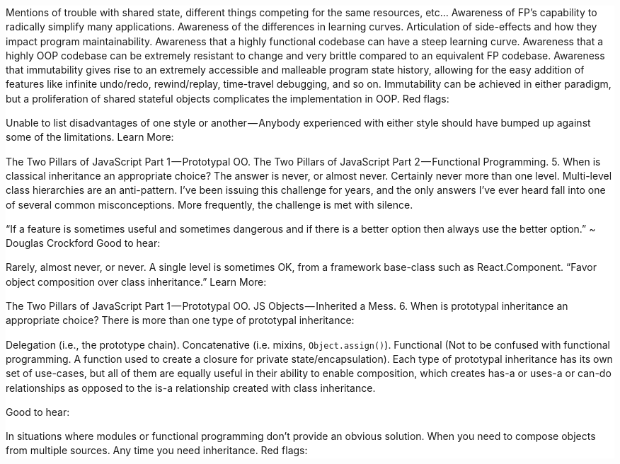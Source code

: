 Mentions of trouble with shared state, different things competing for the same resources, etc…
Awareness of FP’s capability to radically simplify many applications.
Awareness of the differences in learning curves.
Articulation of side-effects and how they impact program maintainability.
Awareness that a highly functional codebase can have a steep learning curve.
Awareness that a highly OOP codebase can be extremely resistant to change and very brittle compared to an equivalent FP codebase.
Awareness that immutability gives rise to an extremely accessible and malleable program state history, allowing for the easy addition of features like infinite undo/redo, rewind/replay, time-travel debugging, and so on. Immutability can be achieved in either paradigm, but a proliferation of shared stateful objects complicates the implementation in OOP.
Red flags:

Unable to list disadvantages of one style or another — Anybody experienced with either style should have bumped up against some of the limitations.
Learn More:

The Two Pillars of JavaScript Part 1 — Prototypal OO.
The Two Pillars of JavaScript Part 2 — Functional Programming.
5. When is classical inheritance an appropriate choice?
The answer is never, or almost never. Certainly never more than one level. Multi-level class hierarchies are an anti-pattern. I’ve been issuing this challenge for years, and the only answers I’ve ever heard fall into one of several common misconceptions. More frequently, the challenge is met with silence.

“If a feature is sometimes useful
and sometimes dangerous
and if there is a better option
then always use the better option.”
~ Douglas Crockford
Good to hear:

Rarely, almost never, or never.
A single level is sometimes OK, from a framework base-class such as React.Component.
“Favor object composition over class inheritance.”
Learn More:

The Two Pillars of JavaScript Part 1 — Prototypal OO.
JS Objects — Inherited a Mess.
6. When is prototypal inheritance an appropriate choice?
There is more than one type of prototypal inheritance:

Delegation (i.e., the prototype chain).
Concatenative (i.e. mixins, `Object.assign()`).
Functional (Not to be confused with functional programming. A function used to create a closure for private state/encapsulation).
Each type of prototypal inheritance has its own set of use-cases, but all of them are equally useful in their ability to enable composition, which creates has-a or uses-a or can-do relationships as opposed to the is-a relationship created with class inheritance.

Good to hear:

In situations where modules or functional programming don’t provide an obvious solution.
When you need to compose objects from multiple sources.
Any time you need inheritance.
Red flags:
